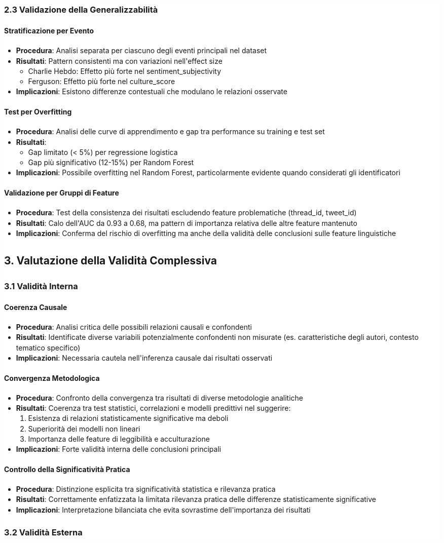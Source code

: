 ### 2.3 Validazione della Generalizzabilità

#### Stratificazione per Evento
- **Procedura**: Analisi separata per ciascuno degli eventi principali nel dataset
- **Risultati**: Pattern consistenti ma con variazioni nell'effect size
  - Charlie Hebdo: Effetto più forte nel sentiment_subjectivity
  - Ferguson: Effetto più forte nel culture_score
- **Implicazioni**: Esistono differenze contestuali che modulano le relazioni osservate

#### Test per Overfitting
- **Procedura**: Analisi delle curve di apprendimento e gap tra performance su training e test set
- **Risultati**: 
  - Gap limitato (< 5%) per regressione logistica
  - Gap più significativo (12-15%) per Random Forest
- **Implicazioni**: Possibile overfitting nel Random Forest, particolarmente evidente quando considerati gli identificatori

#### Validazione per Gruppi di Feature
- **Procedura**: Test della consistenza dei risultati escludendo feature problematiche (thread_id, tweet_id)
- **Risultati**: Calo dell'AUC da 0.93 a 0.68, ma pattern di importanza relativa delle altre feature mantenuto
- **Implicazioni**: Conferma del rischio di overfitting ma anche della validità delle conclusioni sulle feature linguistiche

## 3. Valutazione della Validità Complessiva

### 3.1 Validità Interna

#### Coerenza Causale
- **Procedura**: Analisi critica delle possibili relazioni causali e confondenti
- **Risultati**: Identificate diverse variabili potenzialmente confondenti non misurate (es. caratteristiche degli autori, contesto tematico specifico)
- **Implicazioni**: Necessaria cautela nell'inferenza causale dai risultati osservati

#### Convergenza Metodologica
- **Procedura**: Confronto della convergenza tra risultati di diverse metodologie analitiche
- **Risultati**: Coerenza tra test statistici, correlazioni e modelli predittivi nel suggerire:
  1. Esistenza di relazioni statisticamente significative ma deboli
  2. Superiorità dei modelli non lineari
  3. Importanza delle feature di leggibilità e acculturazione
- **Implicazioni**: Forte validità interna delle conclusioni principali

#### Controllo della Significatività Pratica
- **Procedura**: Distinzione esplicita tra significatività statistica e rilevanza pratica
- **Risultati**: Correttamente enfatizzata la limitata rilevanza pratica delle differenze statisticamente significative
- **Implicazioni**: Interpretazione bilanciata che evita sovrastime dell'importanza dei risultati

### 3.2 Validità Esterna

